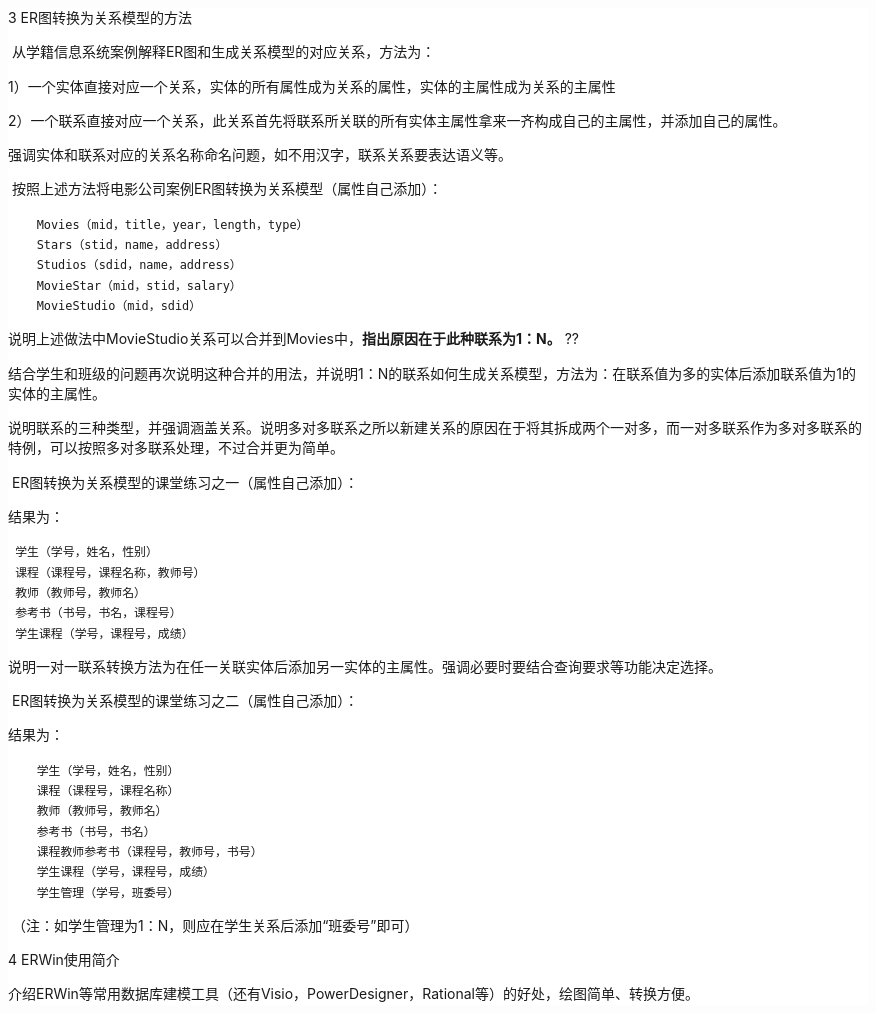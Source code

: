 3 ER图转换为关系模型的方法

​    从学籍信息系统案例解释ER图和生成关系模型的对应关系，方法为：

​    1）一个实体直接对应一个关系，实体的所有属性成为关系的属性，实体的主属性成为关系的主属性

​    2）一个联系直接对应一个关系，此关系首先将联系所关联的所有实体主属性拿来一齐构成自己的主属性，并添加自己的属性。

​    强调实体和联系对应的关系名称命名问题，如不用汉字，联系关系要表达语义等。

​    按照上述方法将电影公司案例ER图转换为关系模型（属性自己添加）：

```mysql
    Movies（mid，title，year，length，type）
    Stars（stid，name，address）
    Studios（sdid，name，address）
    MovieStar（mid，stid，salary）
    MovieStudio（mid，sdid）
```



​    说明上述做法中MovieStudio关系可以合并到Movies中，**指出原因在于此种联系为1：N。** ??

​    结合学生和班级的问题再次说明这种合并的用法，并说明1：N的联系如何生成关系模型，方法为：在联系值为多的实体后添加联系值为1的实体的主属性。

​    说明联系的三种类型，并强调涵盖关系。说明多对多联系之所以新建关系的原因在于将其拆成两个一对多，而一对多联系作为多对多联系的特例，可以按照多对多联系处理，不过合并更为简单。

​    ER图转换为关系模型的课堂练习之一（属性自己添加）：

结果为：

```mysql
 学生（学号，姓名，性别）
 课程（课程号，课程名称，教师号）
 教师（教师号，教师名）
 参考书（书号，书名，课程号）
 学生课程（学号，课程号，成绩） 
```

​    说明一对一联系转换方法为在任一关联实体后添加另一实体的主属性。强调必要时要结合查询要求等功能决定选择。

​    ER图转换为关系模型的课堂练习之二（属性自己添加）：

 结果为：

```mysql
    学生（学号，姓名，性别）
    课程（课程号，课程名称）
    教师（教师号，教师名）
    参考书（书号，书名）
    课程教师参考书（课程号，教师号，书号）
    学生课程（学号，课程号，成绩）
    学生管理（学号，班委号）
```

​    （注：如学生管理为1：N，则应在学生关系后添加“班委号”即可）

4 ERWin使用简介

​    介绍ERWin等常用数据库建模工具（还有Visio，PowerDesigner，Rational等）的好处，绘图简单、转换方便。
